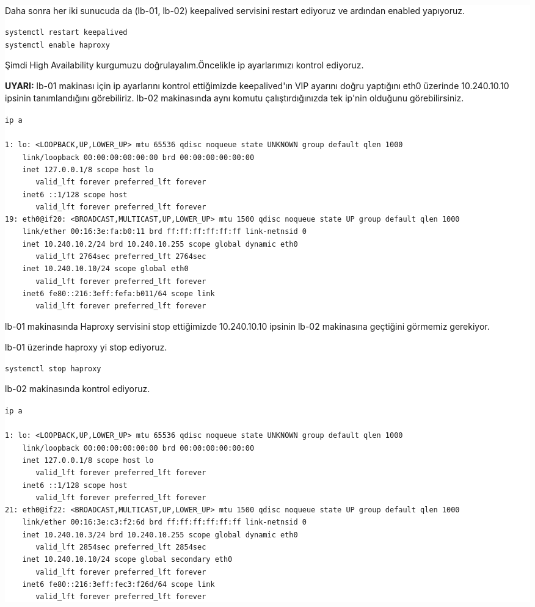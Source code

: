 Daha sonra her iki sunucuda da (lb-01, lb-02) keepalived servisini restart ediyoruz ve ardından enabled yapıyoruz. 

```shell
systemctl restart keepalived
systemctl enable haproxy
```


Şimdi High Availability kurgumuzu doğrulayalım.Öncelikle ip ayarlarımızı kontrol ediyoruz.

**UYARI:** lb-01 makinası için ip ayarlarını kontrol ettiğimizde keepalived'ın VIP ayarını doğru yaptığını eth0 üzerinde 10.240.10.10 ipsinin tanımlandığını görebiliriz. lb-02 makinasında aynı komutu çalıştırdığınızda tek ip'nin olduğunu görebilirsiniz.

```shell
ip a

1: lo: <LOOPBACK,UP,LOWER_UP> mtu 65536 qdisc noqueue state UNKNOWN group default qlen 1000
    link/loopback 00:00:00:00:00:00 brd 00:00:00:00:00:00
    inet 127.0.0.1/8 scope host lo
       valid_lft forever preferred_lft forever
    inet6 ::1/128 scope host 
       valid_lft forever preferred_lft forever
19: eth0@if20: <BROADCAST,MULTICAST,UP,LOWER_UP> mtu 1500 qdisc noqueue state UP group default qlen 1000
    link/ether 00:16:3e:fa:b0:11 brd ff:ff:ff:ff:ff:ff link-netnsid 0
    inet 10.240.10.2/24 brd 10.240.10.255 scope global dynamic eth0
       valid_lft 2764sec preferred_lft 2764sec
    inet 10.240.10.10/24 scope global eth0
       valid_lft forever preferred_lft forever
    inet6 fe80::216:3eff:fefa:b011/64 scope link 
       valid_lft forever preferred_lft forever
```

lb-01 makinasında Haproxy servisini stop ettiğimizde 10.240.10.10 ipsinin lb-02 makinasına geçtiğini görmemiz gerekiyor.


lb-01 üzerinde haproxy yi stop ediyoruz.

```shell
systemctl stop haproxy
```


lb-02 makinasında kontrol ediyoruz.

```shell
ip a

1: lo: <LOOPBACK,UP,LOWER_UP> mtu 65536 qdisc noqueue state UNKNOWN group default qlen 1000
    link/loopback 00:00:00:00:00:00 brd 00:00:00:00:00:00
    inet 127.0.0.1/8 scope host lo
       valid_lft forever preferred_lft forever
    inet6 ::1/128 scope host 
       valid_lft forever preferred_lft forever
21: eth0@if22: <BROADCAST,MULTICAST,UP,LOWER_UP> mtu 1500 qdisc noqueue state UP group default qlen 1000
    link/ether 00:16:3e:c3:f2:6d brd ff:ff:ff:ff:ff:ff link-netnsid 0
    inet 10.240.10.3/24 brd 10.240.10.255 scope global dynamic eth0
       valid_lft 2854sec preferred_lft 2854sec
    inet 10.240.10.10/24 scope global secondary eth0
       valid_lft forever preferred_lft forever
    inet6 fe80::216:3eff:fec3:f26d/64 scope link 
       valid_lft forever preferred_lft forever
```
